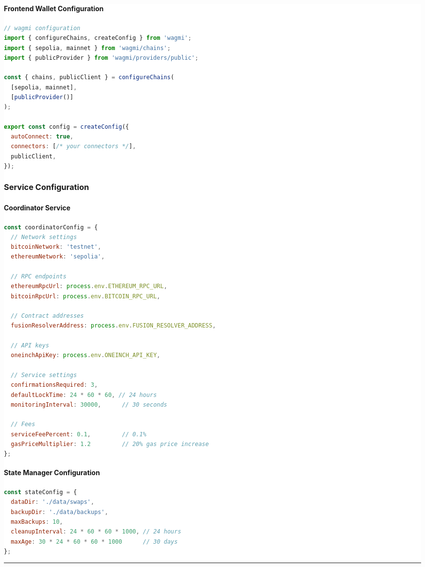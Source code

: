 
#### Frontend Wallet Configuration
```javascript
// wagmi configuration
import { configureChains, createConfig } from 'wagmi';
import { sepolia, mainnet } from 'wagmi/chains';
import { publicProvider } from 'wagmi/providers/public';

const { chains, publicClient } = configureChains(
  [sepolia, mainnet],
  [publicProvider()]
);

export const config = createConfig({
  autoConnect: true,
  connectors: [/* your connectors */],
  publicClient,
});
```

### Service Configuration

#### Coordinator Service
```javascript
const coordinatorConfig = {
  // Network settings
  bitcoinNetwork: 'testnet',
  ethereumNetwork: 'sepolia',
  
  // RPC endpoints
  ethereumRpcUrl: process.env.ETHEREUM_RPC_URL,
  bitcoinRpcUrl: process.env.BITCOIN_RPC_URL,
  
  // Contract addresses
  fusionResolverAddress: process.env.FUSION_RESOLVER_ADDRESS,
  
  // API keys
  oneinchApiKey: process.env.ONEINCH_API_KEY,
  
  // Service settings
  confirmationsRequired: 3,
  defaultLockTime: 24 * 60 * 60, // 24 hours
  monitoringInterval: 30000,      // 30 seconds
  
  // Fees
  serviceFeePercent: 0.1,         // 0.1%
  gasPriceMultiplier: 1.2         // 20% gas price increase
};
```

#### State Manager Configuration
```javascript
const stateConfig = {
  dataDir: './data/swaps',
  backupDir: './data/backups',
  maxBackups: 10,
  cleanupInterval: 24 * 60 * 60 * 1000, // 24 hours
  maxAge: 30 * 24 * 60 * 60 * 1000      // 30 days
};
```

---